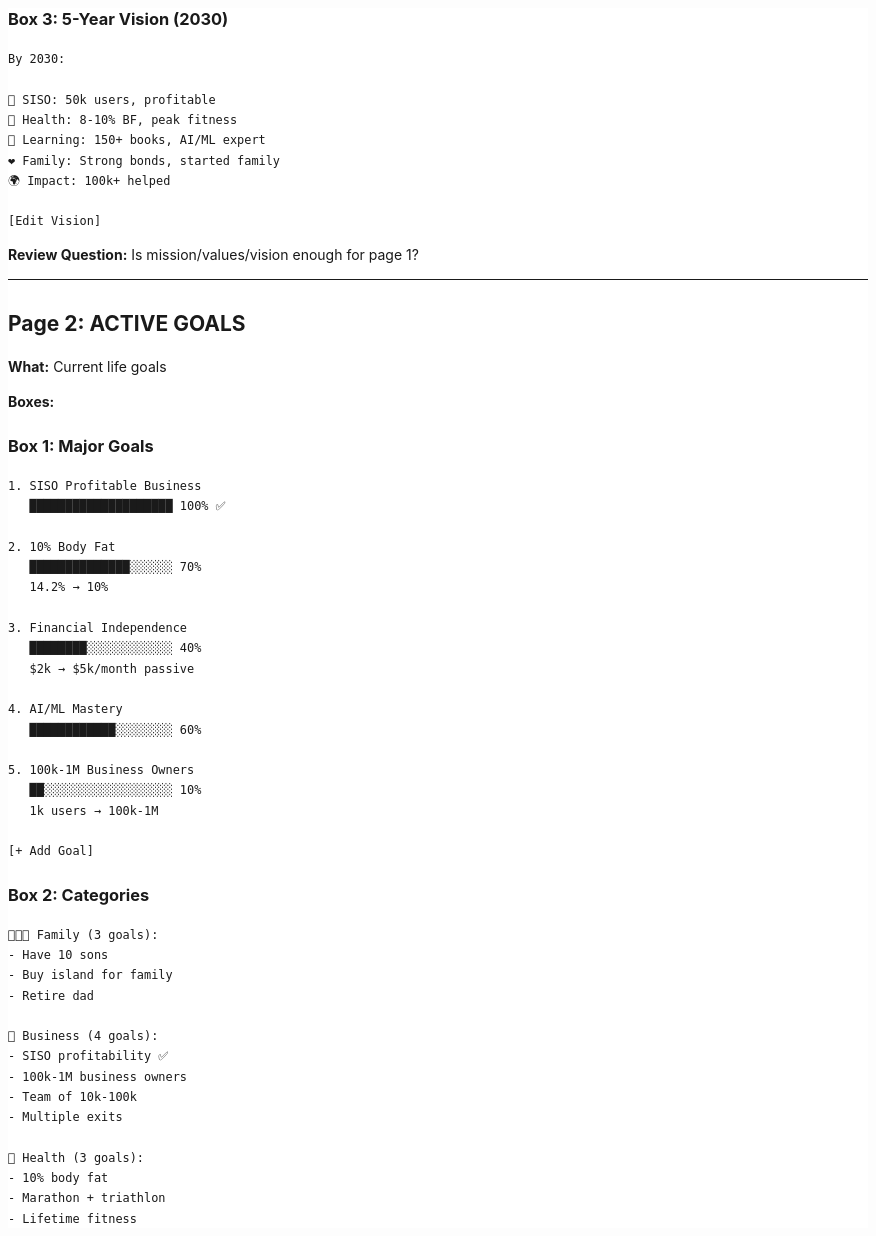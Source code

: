 ### Box 3: 5-Year Vision (2030)
```
By 2030:

🏢 SISO: 50k users, profitable
💪 Health: 8-10% BF, peak fitness
🧠 Learning: 150+ books, AI/ML expert
❤️ Family: Strong bonds, started family
🌍 Impact: 100k+ helped

[Edit Vision]
```

**Review Question:** Is mission/values/vision enough for page 1?

---

## Page 2: ACTIVE GOALS

**What:** Current life goals

**Boxes:**

### Box 1: Major Goals
```
1. SISO Profitable Business
   ████████████████████ 100% ✅

2. 10% Body Fat
   ██████████████░░░░░░ 70%
   14.2% → 10%

3. Financial Independence
   ████████░░░░░░░░░░░░ 40%
   $2k → $5k/month passive

4. AI/ML Mastery
   ████████████░░░░░░░░ 60%

5. 100k-1M Business Owners
   ██░░░░░░░░░░░░░░░░░░ 10%
   1k users → 100k-1M

[+ Add Goal]
```

### Box 2: Categories
```
👨‍👩‍👦 Family (3 goals):
- Have 10 sons
- Buy island for family
- Retire dad

💼 Business (4 goals):
- SISO profitability ✅
- 100k-1M business owners
- Team of 10k-100k
- Multiple exits

💪 Health (3 goals):
- 10% body fat
- Marathon + triathlon
- Lifetime fitness

```